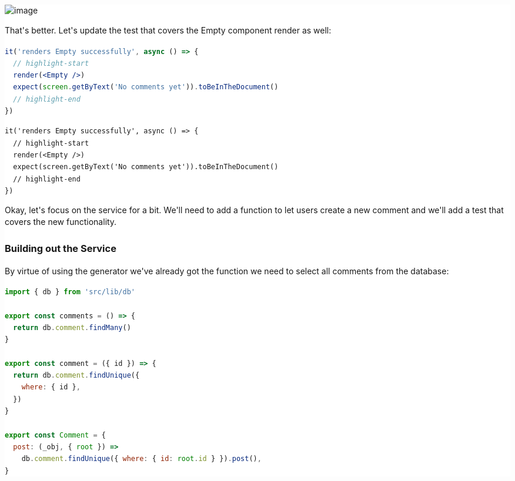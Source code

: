 </TabItem>
</Tabs>

![image](https://user-images.githubusercontent.com/300/153501827-87b9f931-ee68-4baf-9342-3a70b03d55e2.png)

That's better. Let's update the test that covers the Empty component render as well:

<Tabs groupId="js-ts">
<TabItem value="js" label="JavaScript">

```jsx title="web/src/components/CommentsCell/CommentsCell.test.js"
it('renders Empty successfully', async () => {
  // highlight-start
  render(<Empty />)
  expect(screen.getByText('No comments yet')).toBeInTheDocument()
  // highlight-end
})
```

</TabItem>
<TabItem value="ts" label="TypeScript">

```tsx title="web/src/components/CommentsCell/CommentsCell.test.tsx"
it('renders Empty successfully', async () => {
  // highlight-start
  render(<Empty />)
  expect(screen.getByText('No comments yet')).toBeInTheDocument()
  // highlight-end
})
```

</TabItem>
</Tabs>

Okay, let's focus on the service for a bit. We'll need to add a function to let users create a new comment and we'll add a test that covers the new functionality.

### Building out the Service

By virtue of using the generator we've already got the function we need to select all comments from the database:

<Tabs groupId="js-ts">
<TabItem value="js" label="JavaScript">

```javascript title="api/src/services/comments/comments.js"
import { db } from 'src/lib/db'

export const comments = () => {
  return db.comment.findMany()
}

export const comment = ({ id }) => {
  return db.comment.findUnique({
    where: { id },
  })
}

export const Comment = {
  post: (_obj, { root }) =>
    db.comment.findUnique({ where: { id: root.id } }).post(),
}
```
